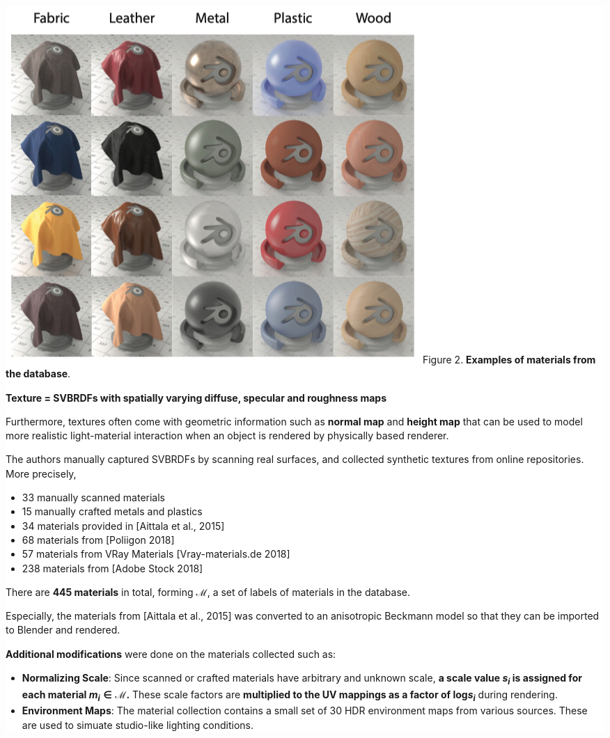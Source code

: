 <img class="img-fluid" src="/assets/post-images/PhotoShape/PhotoShape_material_examples.png">
<span class="caption text-muted">Figure 2. <b>Examples of materials from the database</b>.</span>

**Texture = SVBRDFs with spatially varying diffuse, specular and roughness maps**

Furthermore, textures often come with geometric information such as **normal map** and **height map** that can be used to model more realistic light-material interaction when an object is rendered by physically based renderer.

The authors manually captured SVBRDFs by scanning real surfaces, and collected synthetic textures from online repositories. More precisely,

- 33 manually scanned materials
- 15 manually crafted metals and plastics
- 34 materials provided in [Aittala et al., 2015]
- 68 materials from [Poliigon 2018]
- 57 materials from VRay Materials [Vray-materials.de 2018]
- 238 materials from [Adobe Stock 2018]

There are **445 materials** in total, forming $\mathcal{M}$, a set of labels of materials in the database.

Especially, the materials from [Aittala et al., 2015] was converted to an anisotropic Beckmann model so that they can be imported to Blender and rendered.

**Additional modifications** were done on the materials collected such as:

- **Normalizing Scale**: Since scanned or crafted materials have arbitrary and unknown scale, **a scale value $s_i$ is assigned for each material $m_i \in \mathcal{M}$.** These scale factors are **multiplied to the UV mappings as a factor of $\text{log}s_i$** during rendering.
- **Environment Maps**: The material collection contains a small set of 30 HDR environment maps from various sources. These are used to simuate studio-like lighting conditions.
